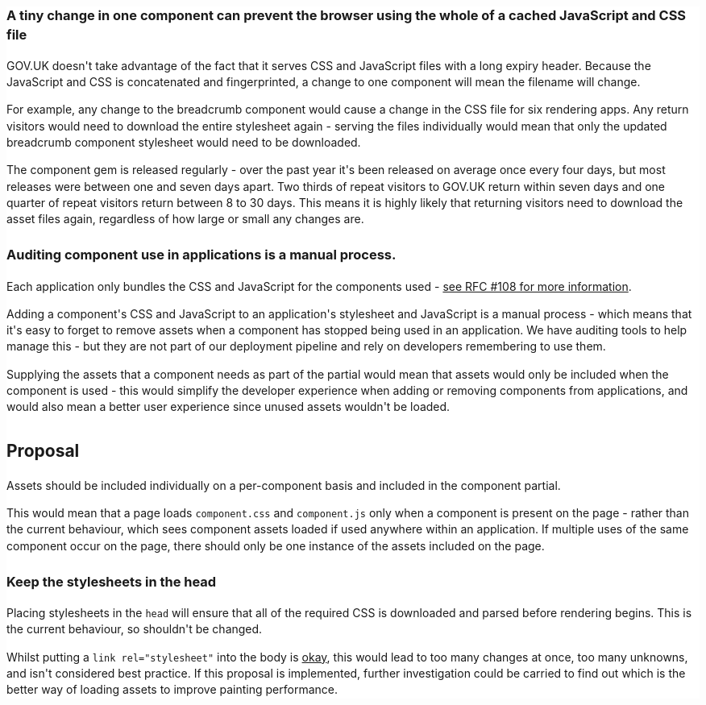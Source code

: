 ### A tiny change in one component can prevent the browser using the whole of a cached JavaScript and CSS file

GOV.UK doesn't take advantage of the fact that it serves CSS and JavaScript files with a long expiry header. Because the JavaScript and CSS is concatenated and fingerprinted, a change to one component will mean the filename will change.

For example, any change to the breadcrumb component would cause a change in the CSS file for six rendering apps. Any return visitors would need to download the entire stylesheet again - serving the files individually would mean that only the updated breadcrumb component stylesheet would need to be downloaded.

The component gem is released regularly - over the past year it's been released on average once every four days, but most releases were between one and seven days apart. Two thirds of repeat visitors to GOV.UK return within seven days and one quarter of repeat visitors return between 8 to 30 days. This means it is highly likely that returning visitors need to download the asset files again, regardless of how large or small any changes are.

### Auditing component use in applications is a manual process.

Each application only bundles the CSS and JavaScript for the components used - [see RFC #108 for more information][specific_assets].

Adding a component's CSS and JavaScript to an application's stylesheet and JavaScript is a manual process - which means that it's easy to forget to remove assets when a component has stopped being used in an application. We have auditing tools to help manage this - but they are not part of our deployment pipeline and rely on developers remembering to use them.

Supplying the assets that a component needs as part of the partial would mean that assets would only be included when the component is used - this would simplify the developer experience when adding or removing components from applications, and would also mean a better user experience since unused assets wouldn't be loaded.

## Proposal

Assets should be included individually on a per-component basis and included in the component partial.

This would mean that a page loads `component.css` and `component.js` only when a component is present on the page - rather than the current behaviour, which sees component assets loaded if used anywhere within an application. If multiple uses of the same component occur on the page, there should only be one instance of the assets included on the page.

### Keep the stylesheets in the head

Placing stylesheets in the `head` will ensure that all of the required CSS is downloaded and parsed before rendering begins. This is the current behaviour, so shouldn't be changed.

Whilst putting a `link rel="stylesheet"` into the body is [okay][link_stylesheet_is_body_okay], this would lead to too many changes at once, too many unknowns, and isn't considered best practice. If this proposal is implemented, further investigation could be carried to find out which is the better way of loading assets to improve painting performance.


[enable_brotli]: https://github.com/alphagov/govuk-rfcs/blob/6c16f831530be76a34954f30670035fcf7ae8ac1/rfc-138-enable-brotli-compression.md#L5-L6
[finder-frontend]: https://docs.publishing.service.gov.uk/repos/finder-frontend.html
[frontend]: https://docs.publishing.service.gov.uk/repos/frontend.html
[gem_layout_in_collections]: https://github.com/alphagov/collections/pull/2272
[gem_layout_in_whitehall]: https://github.com/alphagov/whitehall/pull/6240
[government-frontend]: https://docs.publishing.service.gov.uk/repos/government-frontend.html
[govuk_publishing_components]: https://docs.publishing.service.gov.uk/repos/govuk_publishing_components.html
[guessjs]: https://github.com/guess-js/guess
[http_limitations]: https://github.com/alphagov/govuk-rfcs/blob/95b4f967a43b24141c4cd0c7feb37f3c309e21c8/rfc-139-enable-http3.md#http11
[http2]: https://github.com/alphagov/govuk-rfcs/blob/95b4f967a43b24141c4cd0c7feb37f3c309e21c8/rfc-115-enabling-http2-on-govuk.md
[http3]: https://github.com/alphagov/govuk-rfcs/blob/95b4f967a43b24141c4cd0c7feb37f3c309e21c8/rfc-139-enable-http3.md
[link_stylesheet_is_body_okay]: https://html.spec.whatwg.org/multipage/links.html#link-type-stylesheet
[prerelease]: https://guides.rubygems.org/patterns/#prerelease-gems
[rails_direction]: https://world.hey.com/dhh/modern-web-apps-without-javascript-bundling-or-transpiling-a20f2755
[shared_location_diagram]: https://docs.google.com/drawings/d/1UjW5El9AnrqzgdXjAXKfYBNFR0xNth54hT1PvnMsPxc/edit
[sharing_assets]: https://github.com/alphagov/govuk-rfcs/blob/95b4f967a43b24141c4cd0c7feb37f3c309e21c8/rfc-091-sharing-assets.md
[slimmer_moves_scripts]: https://github.com/alphagov/slimmer/blob/0968d5b715f949cc3ef5ac3fa1dcbababd7c2fd7/lib/slimmer/processors/tag_mover.rb#L8
[slimmer]: https://github.com/alphagov/slimmer/
[specific_assets]: https://github.com/alphagov/govuk-rfcs/blob/95b4f967a43b24141c4cd0c7feb37f3c309e21c8/rfc-108-including-gem-component-assets.md
[static]: https://docs.publishing.service.gov.uk/repos/static.html
[what_slimmer_does]: https://github.com/alphagov/slimmer/blob/0968d5b715f949cc3ef5ac3fa1dcbababd7c2fd7/docs/what-slimmer-does.md#tagmover
[^1]: Method - look at the markup present on the page. Search for all instances of `.gem-c-*` to get a list of all components being used and dedupe. Compile the Sass from the GOV.UK Publishing Components gem into individual CSS files for each component. Get the Brotli-compressed file size for each component, and add it to the application-specific CSS. Compare this to the current CSS file size for the application and Static.